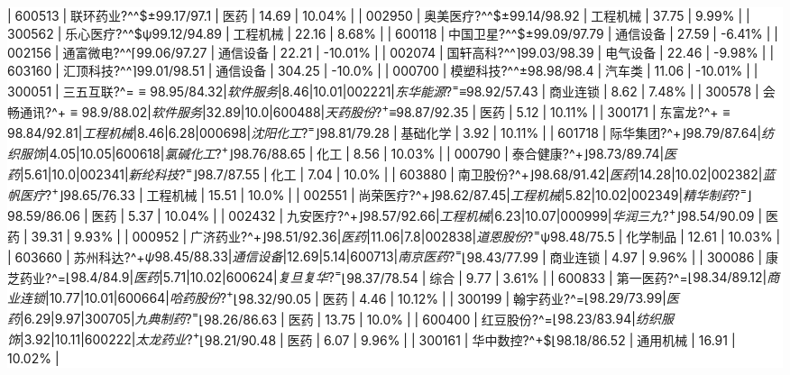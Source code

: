 | 600513 | 联环药业?^^$±99.17/97.1  |     医药     |   14.69   |  10.04% |
| 002950 | 奥美医疗?^^$±99.14/98.92 |   工程机械   |   37.75   |  9.99%  |
| 300562 | 乐心医疗?^^$ψ99.12/94.89 |   工程机械   |   22.16   |  8.68%  |
| 600118 | 中国卫星?^^$±99.09/97.79 |   通信设备   |   27.59   |  -6.41% |
| 002156 | 通富微电?^^⌈99.06/97.27  |   通信设备   |   22.21   | -10.01% |
| 002074 | 国轩高科?^^⌉99.03/98.39  |   电气设备   |   22.46   |  -9.98% |
| 603160 | 汇顶科技?^^⌉99.01/98.51  |   通信设备   |   304.25  |  -10.0% |
| 000700 |  模塑科技?^^±98.98/98.4  |    汽车类    |   11.06   | -10.01% |
| 300051 | 三五互联?^=$≡98.95/84.32 |   软件服务   |    8.46   |  10.01% |
| 002221 | 东华能源?^=$≡98.92/57.43 |   商业连锁   |    8.62   |  7.48%  |
| 300578 | 会畅通讯?^+$≡98.9/88.02  |   软件服务   |   32.89   |  10.0%  |
| 600488 | 天药股份?^+$≡98.87/92.35 |     医药     |    5.12   |  10.11% |
| 300171 |  东富龙?^+$≡98.84/92.81  |   工程机械   |    8.46   |  6.28%  |
| 000698 | 沈阳化工?^=$⌋98.81/79.28 |   基础化学   |    3.92   |  10.11% |
| 601718 | 际华集团?^+$⌋98.79/87.64 |   纺织服饰   |    4.05   |  10.05% |
| 600618 | 氯碱化工?^+$⌋98.76/88.65 |     化工     |    8.56   |  10.03% |
| 000790 | 泰合健康?^+$⌋98.73/89.74 |     医药     |    5.61   |  10.0%  |
| 002341 | 新纶科技?^=$⌋98.7/87.55  |     化工     |    7.04   |  10.0%  |
| 603880 | 南卫股份?^+$⌋98.68/91.42 |     医药     |   14.28   |  10.02% |
| 002382 | 蓝帆医疗?^+$⌋98.65/76.33 |   工程机械   |   15.51   |  10.0%  |
| 002551 | 尚荣医疗?^+$⌋98.62/87.45 |   工程机械   |    5.82   |  10.02% |
| 002349 | 精华制药?^=$⌋98.59/86.06 |     医药     |    5.37   |  10.04% |
| 002432 | 九安医疗?^+$⌋98.57/92.66 |   工程机械   |    6.23   |  10.07% |
| 000999 | 华润三九?^+$⌋98.54/90.09 |     医药     |   39.31   |  9.93%  |
| 000952 | 广济药业?^+$⌋98.51/92.36 |     医药     |   11.06   |   7.8%  |
| 002838 | 道恩股份?^=$ψ98.48/75.5  |   化学制品   |   12.61   |  10.03% |
| 603660 | 苏州科达?^+$ψ98.45/88.33 |   通信设备   |   12.69   |  5.14%  |
| 600713 | 南京医药?^=$⌊98.43/77.99 |   商业连锁   |    4.97   |  9.96%  |
| 300086 |  康芝药业?^=$⌊98.4/84.9  |     医药     |    5.71   |  10.02% |
| 600624 | 复旦复华?^=$⌊98.37/78.54 |     综合     |    9.77   |  3.61%  |
| 600833 | 第一医药?^=$⌊98.34/89.12 |   商业连锁   |   10.77   |  10.01% |
| 600664 | 哈药股份?^+$⌊98.32/90.05 |     医药     |    4.46   |  10.12% |
| 300199 | 翰宇药业?^=$⌊98.29/73.99 |     医药     |    6.29   |  9.97%  |
| 300705 | 九典制药?^=$⌊98.26/86.63 |     医药     |   13.75   |  10.0%  |
| 600400 | 红豆股份?^=$⌊98.23/83.94 |   纺织服饰   |    3.92   |  10.11% |
| 600222 | 太龙药业?^+$⌊98.21/90.48 |     医药     |    6.07   |  9.96%  |
| 300161 | 华中数控?^+$⌊98.18/86.52 |   通用机械   |   16.91   |  10.02% |